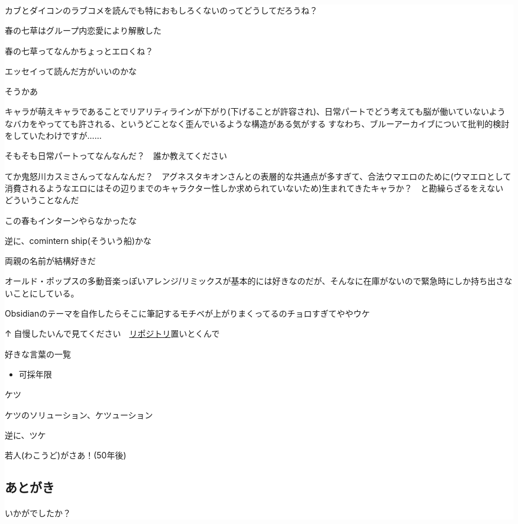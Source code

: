 カブとダイコンのラブコメを読んでも特におもしろくないのってどうしてだろうね？

春の七草はグループ内恋愛により解散した

春の七草ってなんかちょっとエロくね？

エッセイって読んだ方がいいのかな

そうかあ

キャラが萌えキャラであることでリアリティラインが下がり(下げることが許容され)、日常パートでどう考えても脳が働いていないようなバカをやってても許される、というどことなく歪んでいるような構造がある気がする
すなわち、ブルーアーカイブについて批判的検討をしていたわけですが……

そもそも日常パートってなんなんだ？　誰か教えてください

てか鬼怒川カスミさんってなんなんだ？　アグネスタキオンさんとの表層的な共通点が多すぎて、合法ウマエロのために(ウマエロとして消費されるようなエロにはその辺りまでのキャラクター性しか求められていないため)生まれてきたキャラか？　と勘繰らざるをえない　どういうことなんだ

この春もインターンやらなかったな

逆に、comintern ship(そういう船)かな

両親の名前が結構好きだ

オールド・ポップスの多動音楽っぽいアレンジ/リミックスが基本的には好きなのだが、そんなに在庫がないので緊急時にしか持ち出さないことにしている。

Obsidianのテーマを自作したらそこに筆記するモチベが上がりまくってるのチョロすぎてややウケ

↑ 自慢したいんで見てください　[リポジトリ](https://github.com/gitdmnt/MeishoMitei)置いとくんで

好きな言葉の一覧
- 可採年限

ケツ

ケツのソリューション、ケツューション

逆に、ツケ

若人(わこうど)がさあ！(50年後)

## あとがき

いかがでしたか？